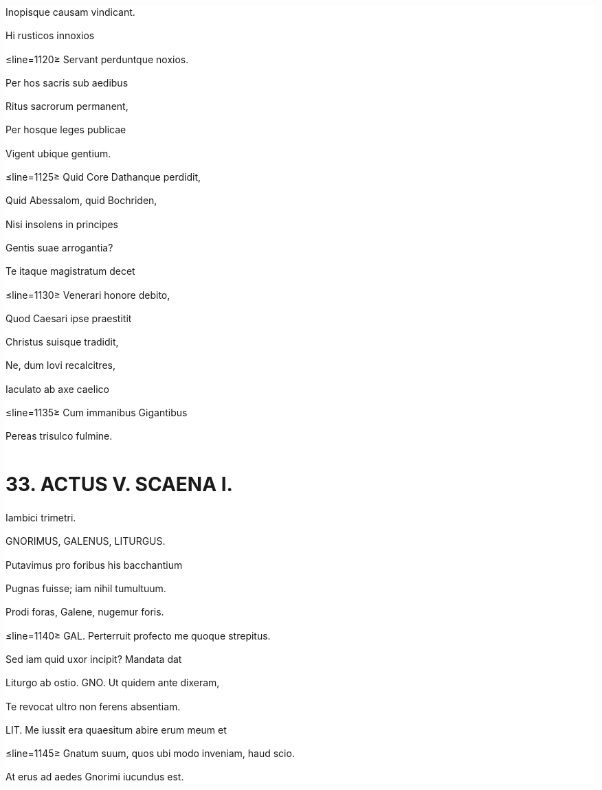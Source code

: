 Inopisque causam vindicant.

Hi rusticos innoxios

≤line=1120≥ Servant perduntque noxios.

Per hos sacris sub aedibus

Ritus sacrorum permanent,

Per hosque leges publicae

Vigent ubique gentium.

≤line=1125≥ Quid Core Dathanque perdidit,

Quid Abessalom, quid Bochriden,

Nisi insolens in principes

Gentis suae arrogantia?

Te itaque magistratum decet

≤line=1130≥ Venerari honore debito,

Quod Caesari ipse praestitit

Christus suisque tradidit,

Ne, dum Iovi recalcitres,

Iaculato ab axe caelico

≤line=1135≥ Cum immanibus Gigantibus

Pereas trisulco fulmine.

# 33. ACTUS V. SCAENA I.

Iambici trimetri.

GNORIMUS, GALENUS, LITURGUS.

Putavimus pro foribus his bacchantium

Pugnas fuisse; iam nihil tumultuum.

Prodi foras, Galene, nugemur foris.

≤line=1140≥ GAL. Perterruit profecto me quoque strepitus.

Sed iam quid uxor incipit? Mandata dat

Liturgo ab ostio. GNO. Ut quidem ante dixeram,

Te revocat ultro non ferens absentiam.

LIT. Me iussit era quaesitum abire erum meum et

≤line=1145≥ Gnatum suum, quos ubi modo inveniam, haud scio.

At erus ad aedes Gnorimi iucundus est.
